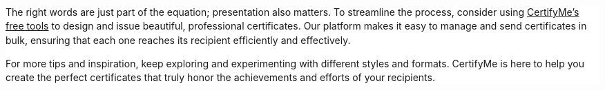 The right words are just part of the equation; presentation also matters. To streamline the process, consider using <a href="https://www.certifyme.online/">CertifyMe’s free tools</a> to design and issue beautiful, professional certificates. Our platform makes it easy to manage and send certificates in bulk, ensuring that each one reaches its recipient efficiently and effectively.

For more tips and inspiration, keep exploring and experimenting with different styles and formats. CertifyMe is here to help you create the perfect certificates that truly honor the achievements and efforts of your recipients.




